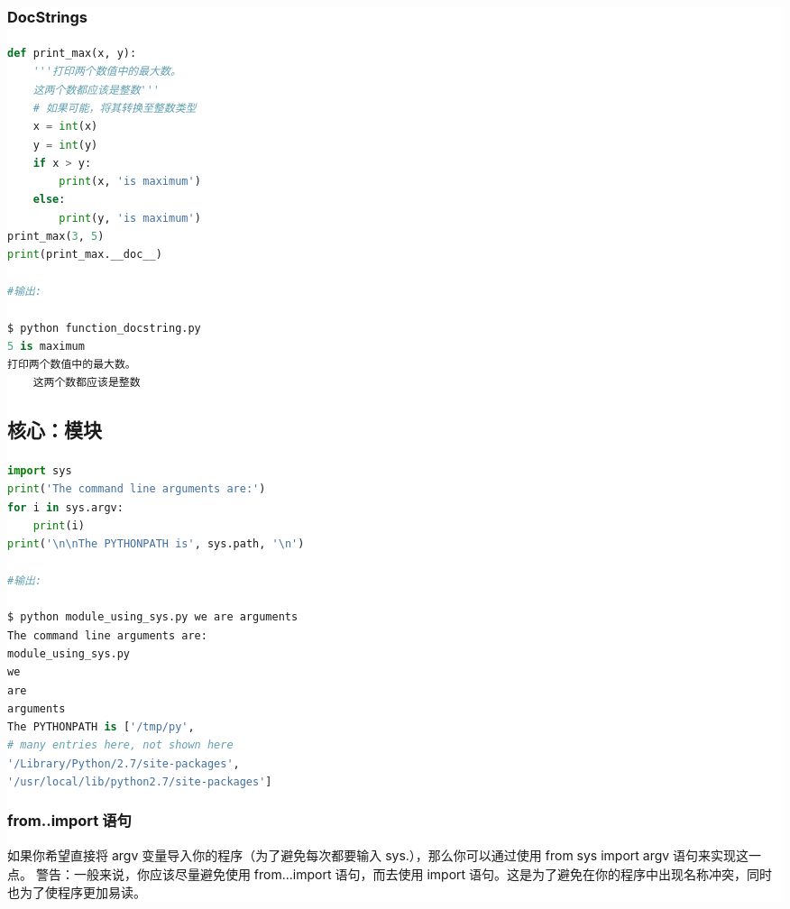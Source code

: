 ### DocStrings

```python
def print_max(x, y):
    '''打印两个数值中的最大数。
    这两个数都应该是整数'''
    # 如果可能，将其转换至整数类型
    x = int(x)
    y = int(y)
    if x > y:
        print(x, 'is maximum')
    else:
        print(y, 'is maximum')
print_max(3, 5)
print(print_max.__doc__)

#输出:

$ python function_docstring.py
5 is maximum
打印两个数值中的最大数。
    这两个数都应该是整数
```

## 核心：模块

```python
import sys
print('The command line arguments are:')
for i in sys.argv:
    print(i)
print('\n\nThe PYTHONPATH is', sys.path, '\n')

#输出:

$ python module_using_sys.py we are arguments
The command line arguments are:
module_using_sys.py
we
are
arguments
The PYTHONPATH is ['/tmp/py',
# many entries here, not shown here
'/Library/Python/2.7/site-packages',
'/usr/local/lib/python2.7/site-packages']
```

### from..import 语句

如果你希望直接将 argv 变量导入你的程序（为了避免每次都要输入 sys.），那么你可以通过使用 from sys import argv 语句来实现这一点。
警告：一般来说，你应该尽量避免使用 from...import 语句，而去使用 import 语句。这是为了避免在你的程序中出现名称冲突，同时也为了使程序更加易读。
